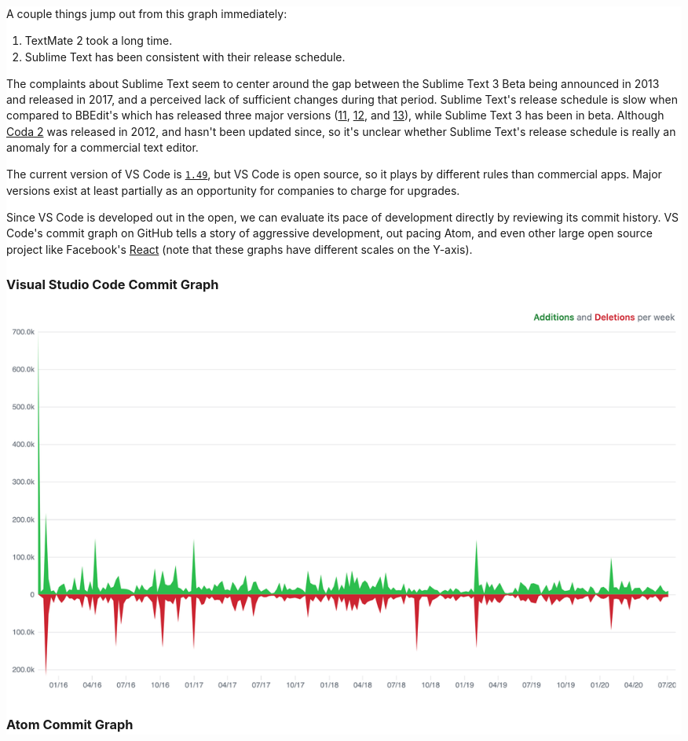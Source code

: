 A couple things jump out from this graph immediately:

1. TextMate 2 took a long time.
2. Sublime Text has been consistent with their release schedule.

The complaints about Sublime Text seem to center around the gap between the Sublime Text 3 Beta being announced in 2013 and released in 2017, and a perceived lack of sufficient changes during that period. Sublime Text's release schedule is slow when compared to BBEdit's which has released three major versions ([11](https://www.barebones.com/company/press/bbedit11_pr.html), [12](https://www.barebones.com/company/press/bbedit12_pr.html), and [13](https://www.barebones.com/company/press/bbedit13_pr.html)), while Sublime Text 3 has been in beta. Although [Coda 2](https://panic.com/coda/) was released in 2012, and hasn't been updated since, so it's unclear whether Sublime Text's release schedule is really an anomaly for a commercial text editor.

The current version of VS Code is [`1.49`](https://code.visualstudio.com/updates/v1_49), but VS Code is open source, so it plays by different rules than commercial apps. Major versions exist at least partially as an opportunity for companies to charge for upgrades. 

Since VS Code is developed out in the open, we can evaluate its pace of development directly by reviewing its commit history. VS Code's commit graph on GitHub tells a story of aggressive development, out pacing Atom, and even other large open source project like Facebook's [React](https://reactjs.org/) (note that these graphs have different scales on the Y-axis).

### Visual Studio Code Commit Graph

[![Visual Studio Code Commit Graph](/assets/2020-09-20-commit-graph-visual-studio-code.png)](/assets/2020-09-20-commit-graph-visual-studio-code.png)

### Atom Commit Graph
